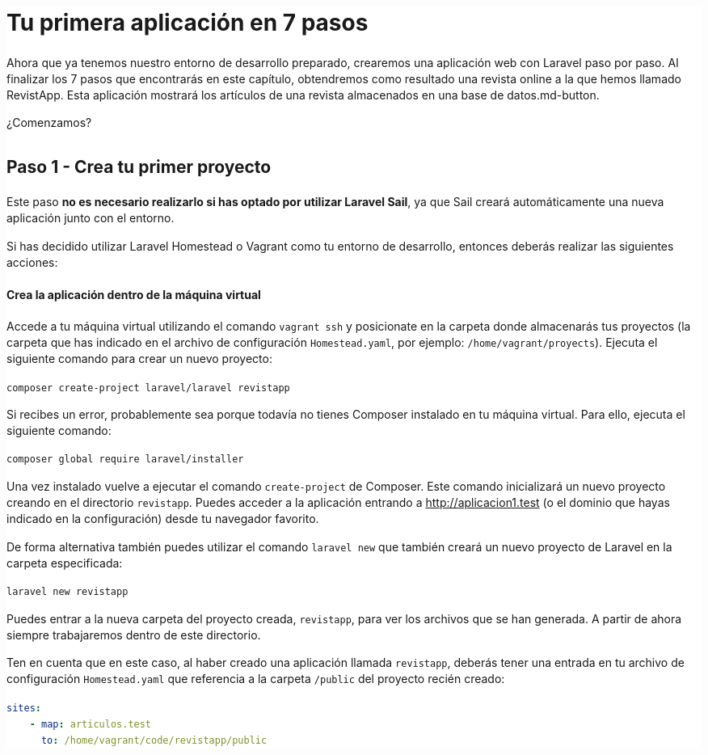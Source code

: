 # Tu primera aplicación en 7 pasos

Ahora que ya tenemos nuestro entorno de desarrollo preparado, crearemos una aplicación web con Laravel paso por paso. Al finalizar los 7 pasos que encontrarás en este capítulo, obtendremos como resultado una revista online a la que hemos llamado RevistApp. Esta aplicación mostrará los artículos de una revista almacenados en una base de datos.md-button. 

¿Comenzamos?

## Paso 1 - Crea tu primer proyecto

Este paso **no es necesario realizarlo si has optado por utilizar Laravel Sail**, ya que Sail creará automáticamente una nueva aplicación junto con el entorno.

Si has decidido utilizar Laravel Homestead o Vagrant como tu entorno de desarrollo, entonces deberás realizar las siguientes acciones:

#### Crea la aplicación dentro de la máquina virtual

Accede a tu máquina virtual utilizando el comando `vagrant ssh` y posicionate en la carpeta donde almacenarás tus proyectos (la carpeta que has indicado en el archivo de configuración `Homestead.yaml`, por ejemplo: `/home/vagrant/proyects`). Ejecuta el siguiente comando para crear un nuevo proyecto:

```
composer create-project laravel/laravel revistapp
```

Si recibes un error, probablemente sea porque todavía no tienes Composer instalado en tu máquina virtual. Para ello, ejecuta el siguiente comando:

```
composer global require laravel/installer
```

Una vez instalado vuelve a ejecutar el comando `create-project` de Composer. Este comando inicializará un nuevo proyecto creando en el directorio `revistapp`. Puedes acceder a la aplicación entrando a http://aplicacion1.test (o el dominio que hayas indicado en la configuración) desde tu navegador favorito.

De forma alternativa también puedes utilizar el comando `laravel new` que también creará un nuevo proyecto de Laravel en la carpeta especificada:

```
laravel new revistapp
```

Puedes entrar a la nueva carpeta del proyecto creada, `revistapp`, para ver los archivos que se han generada. A partir de ahora siempre trabajaremos dentro de este directorio. 

Ten en cuenta que en este caso, al haber creado una aplicación llamada `revistapp`, deberás tener una entrada en tu archivo de configuración `Homestead.yaml` que referencia a la carpeta `/public` del proyecto recién creado:

```yaml
sites:
    - map: articulos.test
      to: /home/vagrant/code/revistapp/public
```
